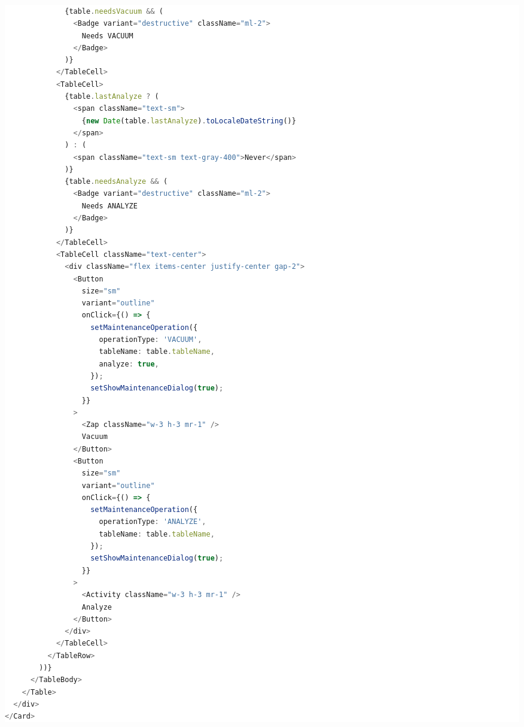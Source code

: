 ```typescript
              {table.needsVacuum && (
                <Badge variant="destructive" className="ml-2">
                  Needs VACUUM
                </Badge>
              )}
            </TableCell>
            <TableCell>
              {table.lastAnalyze ? (
                <span className="text-sm">
                  {new Date(table.lastAnalyze).toLocaleDateString()}
                </span>
              ) : (
                <span className="text-sm text-gray-400">Never</span>
              )}
              {table.needsAnalyze && (
                <Badge variant="destructive" className="ml-2">
                  Needs ANALYZE
                </Badge>
              )}
            </TableCell>
            <TableCell className="text-center">
              <div className="flex items-center justify-center gap-2">
                <Button
                  size="sm"
                  variant="outline"
                  onClick={() => {
                    setMaintenanceOperation({
                      operationType: 'VACUUM',
                      tableName: table.tableName,
                      analyze: true,
                    });
                    setShowMaintenanceDialog(true);
                  }}
                >
                  <Zap className="w-3 h-3 mr-1" />
                  Vacuum
                </Button>
                <Button
                  size="sm"
                  variant="outline"
                  onClick={() => {
                    setMaintenanceOperation({
                      operationType: 'ANALYZE',
                      tableName: table.tableName,
                    });
                    setShowMaintenanceDialog(true);
                  }}
                >
                  <Activity className="w-3 h-3 mr-1" />
                  Analyze
                </Button>
              </div>
            </TableCell>
          </TableRow>
        ))}
      </TableBody>
    </Table>
  </div>
</Card>
```
